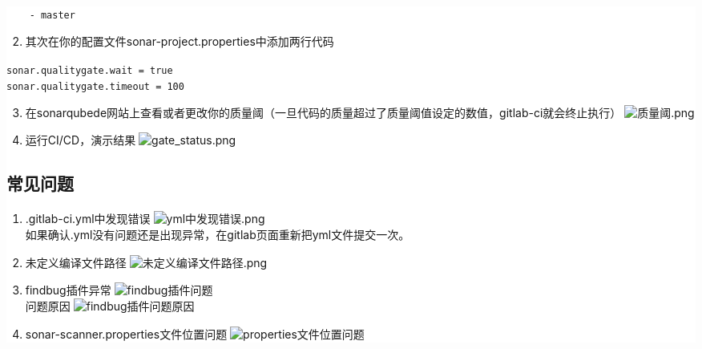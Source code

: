 ```
    - master
```
2. 其次在你的配置文件sonar-project.properties中添加两行代码
```
sonar.qualitygate.wait = true
sonar.qualitygate.timeout = 100
```
3. 在sonarqubede网站上查看或者更改你的质量阈（一旦代码的质量超过了质量阈值设定的数值，gitlab-ci就会终止执行）
![质量阈.png](/docs/images/zhiliangfa.png) 

4. 运行CI/CD，演示结果
![gate_status.png](/docs/images/gate_status.png) 

## 常见问题
1. .gitlab-ci.yml中发现错误
![yml中发现错误.png](/docs/images/yml中发现错误.png)   
    如果确认.yml没有问题还是出现异常，在gitlab页面重新把yml文件提交一次。

2. 未定义编译文件路径
![未定义编译文件路径.png](/docs/images/未定义编译文件路径.png) 

3. findbug插件异常
![findbug插件问题](/docs/images/findbug插件问题.png)   
    问题原因
![findbug插件问题原因](/docs/images/findbug插件问题原因.png)   

4. sonar-scanner.properties文件位置问题
![properties文件位置问题](/docs/images/properties文件位置问题.png) 